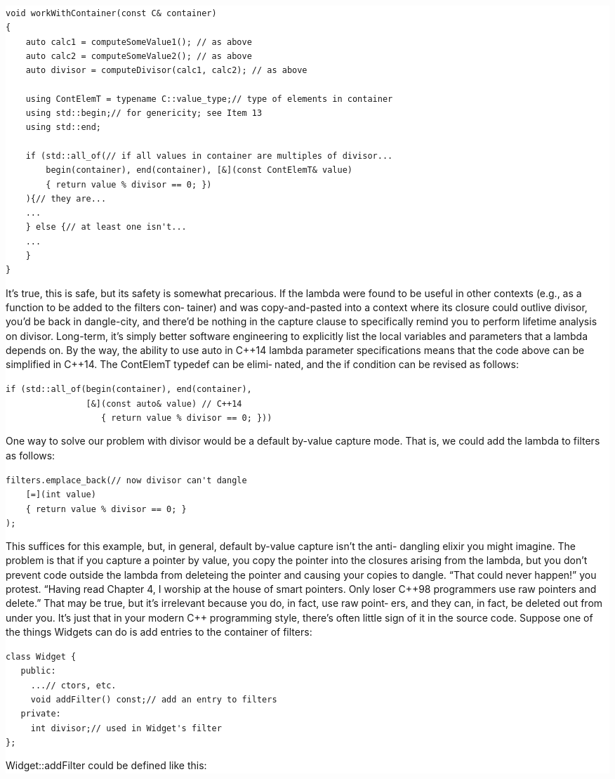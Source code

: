 ```
void workWithContainer(const C& container)
{
    auto calc1 = computeSomeValue1(); // as above
    auto calc2 = computeSomeValue2(); // as above
    auto divisor = computeDivisor(calc1, calc2); // as above

    using ContElemT = typename C::value_type;// type of elements in container
    using std::begin;// for genericity; see Item 13
    using std::end;

    if (std::all_of(// if all values in container are multiples of divisor...
        begin(container), end(container), [&](const ContElemT& value)
        { return value % divisor == 0; })
    ){// they are...
    ...
    } else {// at least one isn't...
    ...
    }
}
```
It’s true, this is safe, but its safety is somewhat precarious. If the lambda were found to be useful in other contexts (e.g., as a function to be added to the filters con‐ tainer) and was copy-and-pasted into a context where its closure could outlive divisor, you’d be back in dangle-city, and there’d be nothing in the capture clause to specifically remind you to perform lifetime analysis on divisor.
Long-term, it’s simply better software engineering to explicitly list the local variables and parameters that a lambda depends on.
By the way, the ability to use auto in C++14 lambda parameter specifications means that the code above can be simplified in C++14. The ContElemT typedef can be elimi‐ nated, and the if condition can be revised as follows:
```
if (std::all_of(begin(container), end(container),
                [&](const auto& value) // C++14
                   { return value % divisor == 0; }))
```
One way to solve our problem with divisor would be a default by-value capture mode. That is, we could add the lambda to filters as follows:
```
filters.emplace_back(// now divisor can't dangle
    [=](int value) 
    { return value % divisor == 0; }
);

```
This suffices for this example, but, in general, default by-value capture isn’t the anti- dangling elixir you might imagine. The problem is that if you capture a pointer by value, you copy the pointer into the closures arising from the lambda, but you don’t prevent code outside the lambda from deleteing the pointer and causing your copies to dangle.
“That could never happen!” you protest. “Having read Chapter 4, I worship at the house of smart pointers. Only loser C++98 programmers use raw pointers and delete.” That may be true, but it’s irrelevant because you do, in fact, use raw point‐ ers, and they can, in fact, be deleted out from under you. It’s just that in your modern C++ programming style, there’s often little sign of it in the source code.
Suppose one of the things Widgets can do is add entries to the container of filters:
```
class Widget {
   public:
     ...// ctors, etc.
     void addFilter() const;// add an entry to filters
   private:
     int divisor;// used in Widget's filter
};
```
Widget::addFilter could be defined like this: